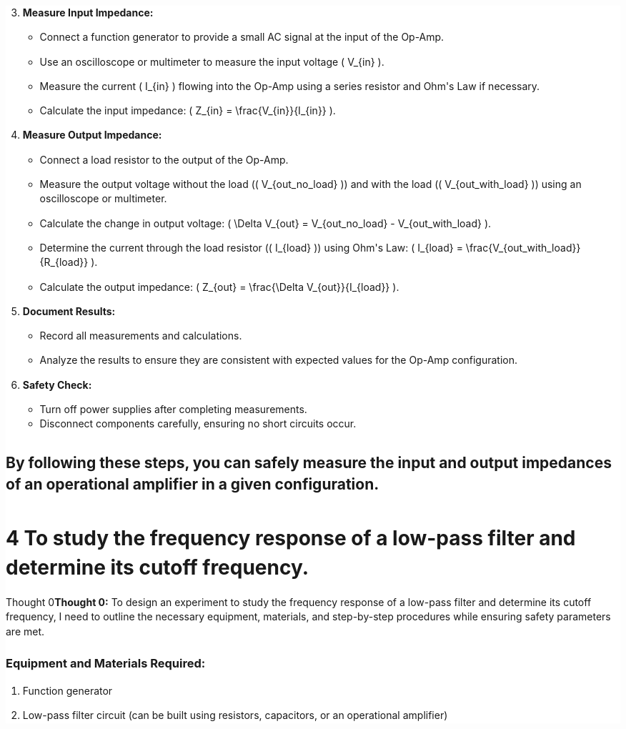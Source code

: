 

3. **Measure Input Impedance:**

   - Connect a function generator to provide a small AC signal at the input of the Op-Amp.

   - Use an oscilloscope or multimeter to measure the input voltage \( V_{in} \).

   - Measure the current \( I_{in} \) flowing into the Op-Amp using a series resistor and Ohm's Law if necessary.

   - Calculate the input impedance: \( Z_{in} = \frac{V_{in}}{I_{in}} \).



4. **Measure Output Impedance:**

   - Connect a load resistor to the output of the Op-Amp.

   - Measure the output voltage without the load (\( V_{out\_no\_load} \)) and with the load (\( V_{out\_with\_load} \)) using an oscilloscope or multimeter.

   - Calculate the change in output voltage: \( \Delta V_{out} = V_{out\_no\_load} - V_{out\_with\_load} \).

   - Determine the current through the load resistor (\( I_{load} \)) using Ohm's Law: \( I_{load} = \frac{V_{out\_with\_load}}{R_{load}} \).

   - Calculate the output impedance: \( Z_{out} = \frac{\Delta V_{out}}{I_{load}} \).



5. **Document Results:**

   - Record all measurements and calculations.

   - Analyze the results to ensure they are consistent with expected values for the Op-Amp configuration.



6. **Safety Check:**
   - Turn off power supplies after completing measurements.
   - Disconnect components carefully, ensuring no short circuits occur.

By following these steps, you can safely measure the input and output impedances of an operational amplifier in a given configuration.
---
# 4 To study the frequency response of a low-pass filter and determine its cutoff frequency.
Thought 0**Thought 0:** To design an experiment to study the frequency response of a low-pass filter and determine its cutoff frequency, I need to outline the necessary equipment, materials, and step-by-step procedures while ensuring safety parameters are met.



### Equipment and Materials Required:

1. Function generator

2. Low-pass filter circuit (can be built using resistors, capacitors, or an operational amplifier)
